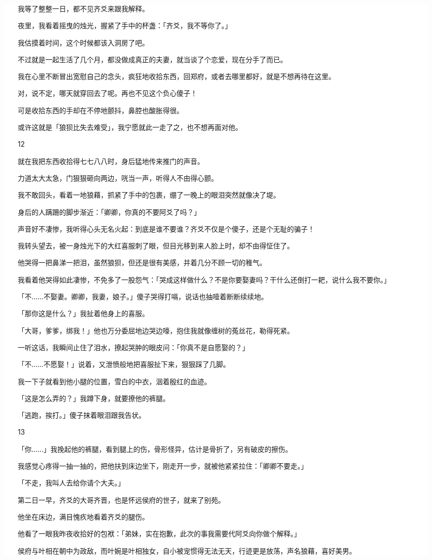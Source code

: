 &emsp;&emsp;我等了整整一日，都不见齐爻来跟我解释。  
  
&emsp;&emsp;夜里，我看着摇曳的烛光，握紧了手中的杯盏：「齐爻，我不等你了。」  
  
&emsp;&emsp;我估摸着时间，这个时候都该入洞房了吧。  
  
&emsp;&emsp;不过就是一起生活了几个月，都没做成真正的夫妻，就当谈了个恋爱，现在分手了而已。  
  
&emsp;&emsp;我在心里不断冒出宽慰自己的念头，疯狂地收拾东西，回郑府，或者去哪里都好，就是不想再待在这里。  
  
&emsp;&emsp;对，说不定，哪天就穿回去了呢。再也不见这个负心傻子！  
  
&emsp;&emsp;可是收拾东西的手却在不停地颤抖，鼻腔也酸胀得很。  
  
&emsp;&emsp;或许这就是「狼狈比失去难受」，我宁愿就此一走了之，也不想再面对他。  
  
&emsp;&emsp;12  
  
&emsp;&emsp;就在我把东西收拾得七七八八时，身后猛地传来推门的声音。  
  
&emsp;&emsp;力道太大太急，门狠狠砸向两边，咣当一声，听得人不由得心颤。  
  
&emsp;&emsp;我不敢回头，看着一地狼藉，抓紧了手中的包裹，绷了一晚上的眼泪突然就像决了堤。  
  
&emsp;&emsp;身后的人蹒跚的脚步渐近：「卿卿，你真的不要阿爻了吗？」  
  
&emsp;&emsp;声音好不凄惨，我听得心头无名火起：到底是谁不要谁？齐爻不仅是个傻子，还是个无耻的骗子！  
  
&emsp;&emsp;我转头望去，被一身烛光下的大红喜服刺了眼，但目光移到来人脸上时，却不由得怔住了。  
  
&emsp;&emsp;他哭得一把鼻涕一把泪，虽然狼狈，但还是很有美感，并着几分不顾一切的稚气。  
  
&emsp;&emsp;我看着他哭得如此凄惨，不免多了一股怨气：「哭成这样做什么？不是你要娶妻吗？干什么还倒打一耙，说什么我不要你。」  
  
&emsp;&emsp;「不……不娶妻。卿卿，我妻，娘子。」傻子哭得打嗝，说话也抽噎着断断续续地。  
  
&emsp;&emsp;「那你这是什么？」我扯着他身上的喜服。  
  
&emsp;&emsp;「大哥，爹爹，绑我！」他也万分委屈地边哭边嚎，抱住我就像缠树的菟丝花，勒得死紧。  
  
&emsp;&emsp;一听这话，我瞬间止住了泪水，撩起哭肿的眼皮问：「你真不是自愿娶的？」  
  
&emsp;&emsp;「不……不愿娶！」说着，又泄愤般地把喜服扯下来，狠狠踩了几脚。  
  
&emsp;&emsp;我一下子就看到他小腿的位置，雪白的中衣，洇着殷红的血迹。  
  
&emsp;&emsp;「这是怎么弄的？」我蹲下身，就要撩他的裤腿。  
  
&emsp;&emsp;「逃跑，挨打。」傻子抹着眼泪跟我告状。  
  
&emsp;&emsp;13  
  
&emsp;&emsp;「你……」我挽起他的裤腿，看到腿上的伤，骨形怪异，估计是骨折了，另有破皮的擦伤。  
  
&emsp;&emsp;我感觉心疼得一抽一抽的，把他扶到床边坐下，刚走开一步，就被他紧紧拉住：「卿卿不要走。」  
  
&emsp;&emsp;「不走，我叫人去给你请个大夫。」  
  
&emsp;&emsp;第二日一早，齐爻的大哥齐晋，也是怀远侯府的世子，就来了别苑。  
  
&emsp;&emsp;他坐在床边，满目愧疚地看着齐爻的腿伤。  
  
&emsp;&emsp;他看了一眼我昨夜收拾好的包袱：「弟妹，实在抱歉，此次的事我需要代阿爻向你做个解释。」  
  
&emsp;&emsp;侯府与叶相在朝中为政敌，而叶婉是叶相独女，自小被宠惯得无法无天，行迹更是放荡，声名狼藉，喜好美男。  
  